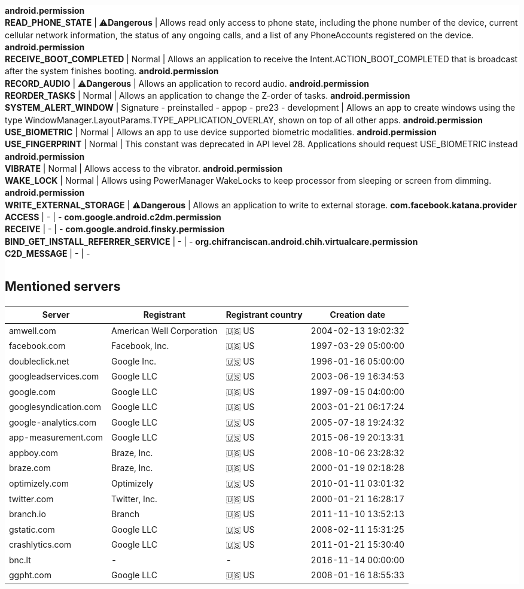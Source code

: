  **android.permission<br>READ_PHONE_STATE** | :warning:**Dangerous** | Allows read only access to phone state, including the phone number of the device, current cellular network information, the status of any ongoing calls, and a list of any PhoneAccounts registered on the device. 
 **android.permission<br>RECEIVE_BOOT_COMPLETED** | Normal | Allows an application to receive the Intent.ACTION_BOOT_COMPLETED that is broadcast after the system finishes booting. 
 **android.permission<br>RECORD_AUDIO** | :warning:**Dangerous** | Allows an application to record audio. 
 **android.permission<br>REORDER_TASKS** | Normal | Allows an application to change the Z-order of tasks. 
 **android.permission<br>SYSTEM_ALERT_WINDOW** | Signature - preinstalled - appop - pre23 - development | Allows an app to create windows using the type WindowManager.LayoutParams.TYPE_APPLICATION_OVERLAY, shown on top of all other apps. 
 **android.permission<br>USE_BIOMETRIC** | Normal | Allows an app to use device supported biometric modalities. 
 **android.permission<br>USE_FINGERPRINT** | Normal | This constant was deprecated in API level 28. Applications should request USE_BIOMETRIC instead 
 **android.permission<br>VIBRATE** | Normal | Allows access to the vibrator. 
 **android.permission<br>WAKE_LOCK** | Normal | Allows using PowerManager WakeLocks to keep processor from sleeping or screen from dimming. 
 **android.permission<br>WRITE_EXTERNAL_STORAGE** | :warning:**Dangerous** | Allows an application to write to external storage. 
 **com.facebook.katana.provider<br>ACCESS** | - | - 
 **com.google.android.c2dm.permission<br>RECEIVE** | - | - 
 **com.google.android.finsky.permission<br>BIND_GET_INSTALL_REFERRER_SERVICE** | - | - 
 **org.chifranciscan.android.chih.virtualcare.permission<br>C2D_MESSAGE** | - | - 


## Mentioned servers

| **Server** | **Registrant** | **Registrant country** | **Creation date** | 
|-------------------------|-------------------------|-------------------------|-------------------------|
 | amwell.com | American Well Corporation | :us: US | 2004-02-13 19:02:32 |
 | facebook.com | Facebook, Inc. | :us: US | 1997-03-29 05:00:00 |
 | doubleclick.net | Google Inc. | :us: US | 1996-01-16 05:00:00 |
 | googleadservices.com | Google LLC | :us: US | 2003-06-19 16:34:53 |
 | google.com | Google LLC | :us: US | 1997-09-15 04:00:00 |
 | googlesyndication.com | Google LLC | :us: US | 2003-01-21 06:17:24 |
 | google-analytics.com | Google LLC | :us: US | 2005-07-18 19:24:32 |
 | app-measurement.com | Google LLC | :us: US | 2015-06-19 20:13:31 |
 | appboy.com | Braze, Inc. | :us: US | 2008-10-06 23:28:32 |
 | braze.com | Braze, Inc. | :us: US | 2000-01-19 02:18:28 |
 | optimizely.com | Optimizely | :us: US | 2010-01-11 03:01:32 |
 | twitter.com | Twitter, Inc. | :us: US | 2000-01-21 16:28:17 |
 | branch.io | Branch | :us: US | 2011-11-10 13:52:13 |
 | gstatic.com | Google LLC | :us: US | 2008-02-11 15:31:25 |
 | crashlytics.com | Google LLC | :us: US | 2011-01-21 15:30:40 |
 | bnc.lt | - | - | 2016-11-14 00:00:00 |
 | ggpht.com | Google LLC | :us: US | 2008-01-16 18:55:33 |
